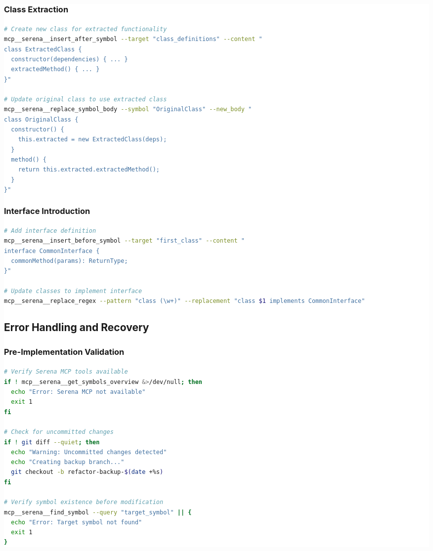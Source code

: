### Class Extraction

```bash
# Create new class for extracted functionality
mcp__serena__insert_after_symbol --target "class_definitions" --content "
class ExtractedClass {
  constructor(dependencies) { ... }
  extractedMethod() { ... }
}"

# Update original class to use extracted class
mcp__serena__replace_symbol_body --symbol "OriginalClass" --new_body "
class OriginalClass {
  constructor() {
    this.extracted = new ExtractedClass(deps);
  }
  method() {
    return this.extracted.extractedMethod();
  }
}"
```

### Interface Introduction

```bash
# Add interface definition
mcp__serena__insert_before_symbol --target "first_class" --content "
interface CommonInterface {
  commonMethod(params): ReturnType;
}"

# Update classes to implement interface
mcp__serena__replace_regex --pattern "class (\w+)" --replacement "class $1 implements CommonInterface"
```

## Error Handling and Recovery

### Pre-Implementation Validation

```bash
# Verify Serena MCP tools available
if ! mcp__serena__get_symbols_overview &>/dev/null; then
  echo "Error: Serena MCP not available"
  exit 1
fi

# Check for uncommitted changes
if ! git diff --quiet; then
  echo "Warning: Uncommitted changes detected"
  echo "Creating backup branch..."
  git checkout -b refactor-backup-$(date +%s)
fi

# Verify symbol existence before modification
mcp__serena__find_symbol --query "target_symbol" || {
  echo "Error: Target symbol not found"
  exit 1
}
```
